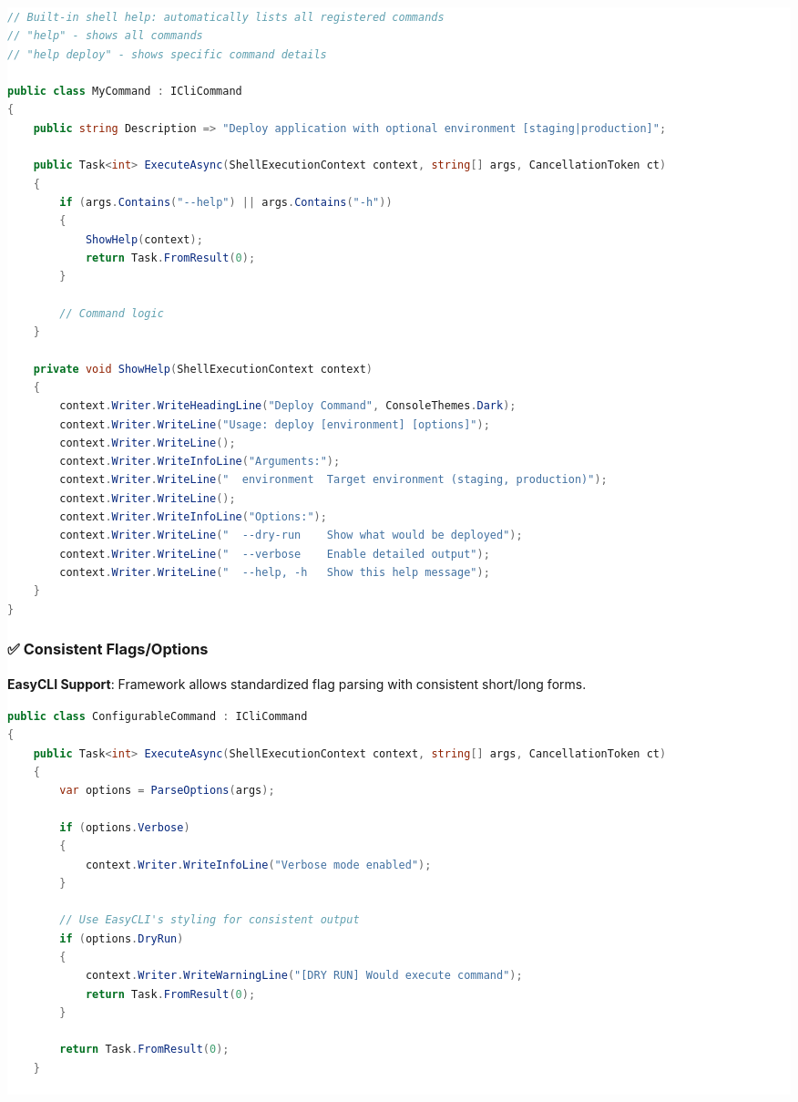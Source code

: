 ```csharp
// Built-in shell help: automatically lists all registered commands
// "help" - shows all commands
// "help deploy" - shows specific command details

public class MyCommand : ICliCommand
{
    public string Description => "Deploy application with optional environment [staging|production]";
    
    public Task<int> ExecuteAsync(ShellExecutionContext context, string[] args, CancellationToken ct)
    {
        if (args.Contains("--help") || args.Contains("-h"))
        {
            ShowHelp(context);
            return Task.FromResult(0);
        }
        
        // Command logic
    }
    
    private void ShowHelp(ShellExecutionContext context)
    {
        context.Writer.WriteHeadingLine("Deploy Command", ConsoleThemes.Dark);
        context.Writer.WriteLine("Usage: deploy [environment] [options]");
        context.Writer.WriteLine();
        context.Writer.WriteInfoLine("Arguments:");
        context.Writer.WriteLine("  environment  Target environment (staging, production)");
        context.Writer.WriteLine();
        context.Writer.WriteInfoLine("Options:");
        context.Writer.WriteLine("  --dry-run    Show what would be deployed");
        context.Writer.WriteLine("  --verbose    Enable detailed output");
        context.Writer.WriteLine("  --help, -h   Show this help message");
    }
}
```

### ✅ Consistent Flags/Options

**EasyCLI Support**: Framework allows standardized flag parsing with consistent short/long forms.

```csharp
public class ConfigurableCommand : ICliCommand
{
    public Task<int> ExecuteAsync(ShellExecutionContext context, string[] args, CancellationToken ct)
    {
        var options = ParseOptions(args);
        
        if (options.Verbose)
        {
            context.Writer.WriteInfoLine("Verbose mode enabled");
        }
        
        // Use EasyCLI's styling for consistent output
        if (options.DryRun)
        {
            context.Writer.WriteWarningLine("[DRY RUN] Would execute command");
            return Task.FromResult(0);
        }
        
        return Task.FromResult(0);
    }
    
```